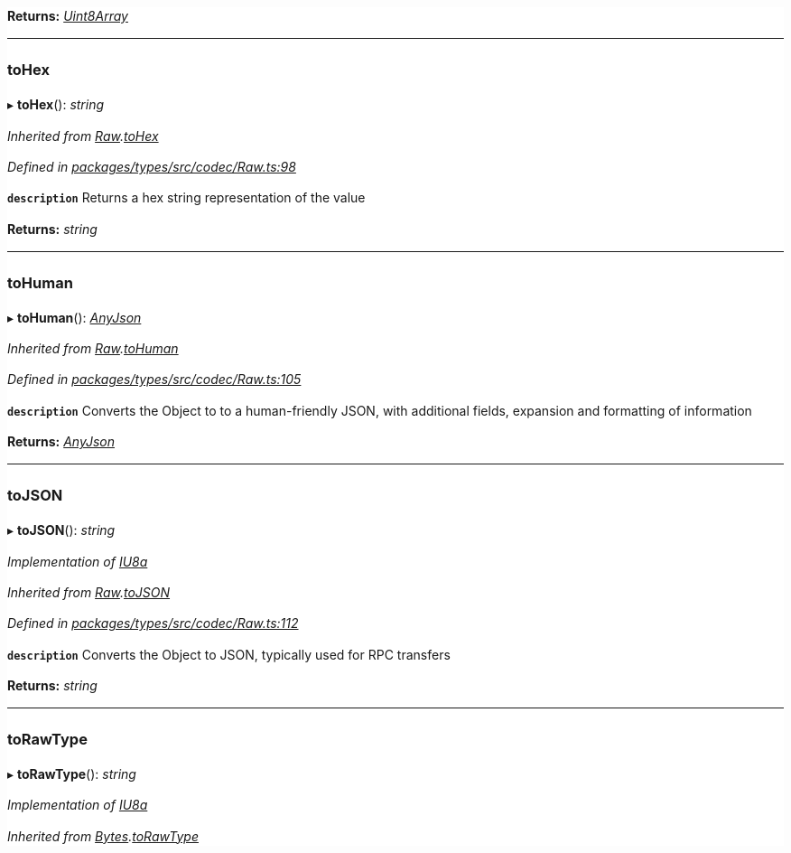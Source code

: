 **Returns:** *[Uint8Array](_codec_raw_.raw.md#static-uint8array)*

___

###  toHex

▸ **toHex**(): *string*

*Inherited from [Raw](_codec_raw_.raw.md).[toHex](_codec_raw_.raw.md#tohex)*

*Defined in [packages/types/src/codec/Raw.ts:98](https://github.com/polkadot-js/api/blob/2e83d92adc/packages/types/src/codec/Raw.ts#L98)*

**`description`** Returns a hex string representation of the value

**Returns:** *string*

___

###  toHuman

▸ **toHuman**(): *[AnyJson](../modules/_types_helpers_.md#anyjson)*

*Inherited from [Raw](_codec_raw_.raw.md).[toHuman](_codec_raw_.raw.md#tohuman)*

*Defined in [packages/types/src/codec/Raw.ts:105](https://github.com/polkadot-js/api/blob/2e83d92adc/packages/types/src/codec/Raw.ts#L105)*

**`description`** Converts the Object to to a human-friendly JSON, with additional fields, expansion and formatting of information

**Returns:** *[AnyJson](../modules/_types_helpers_.md#anyjson)*

___

###  toJSON

▸ **toJSON**(): *string*

*Implementation of [IU8a](../interfaces/_types_interfaces_.iu8a.md)*

*Inherited from [Raw](_codec_raw_.raw.md).[toJSON](_codec_raw_.raw.md#tojson)*

*Defined in [packages/types/src/codec/Raw.ts:112](https://github.com/polkadot-js/api/blob/2e83d92adc/packages/types/src/codec/Raw.ts#L112)*

**`description`** Converts the Object to JSON, typically used for RPC transfers

**Returns:** *string*

___

###  toRawType

▸ **toRawType**(): *string*

*Implementation of [IU8a](../interfaces/_types_interfaces_.iu8a.md)*

*Inherited from [Bytes](_primitive_bytes_.bytes.md).[toRawType](_primitive_bytes_.bytes.md#torawtype)*
